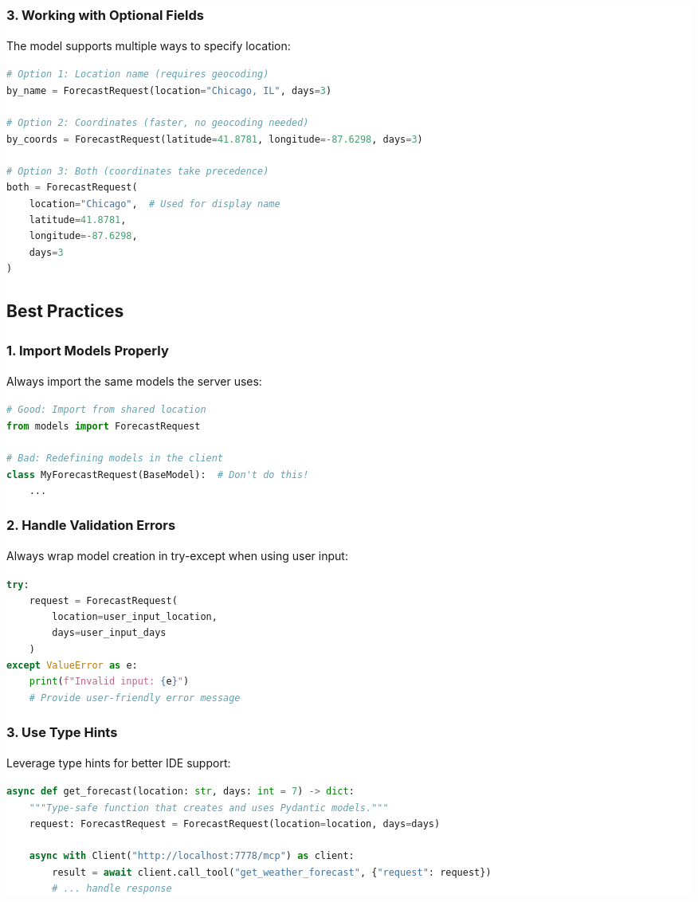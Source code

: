 ### 3. Working with Optional Fields
The model supports multiple ways to specify location:

```python
# Option 1: Location name (requires geocoding)
by_name = ForecastRequest(location="Chicago, IL", days=3)

# Option 2: Coordinates (faster, no geocoding needed)
by_coords = ForecastRequest(latitude=41.8781, longitude=-87.6298, days=3)

# Option 3: Both (coordinates take precedence)
both = ForecastRequest(
    location="Chicago",  # Used for display name
    latitude=41.8781,
    longitude=-87.6298,
    days=3
)
```

## Best Practices

### 1. Import Models Properly
Always import the same models the server uses:
```python
# Good: Import from shared location
from models import ForecastRequest

# Bad: Redefining models in the client
class MyForecastRequest(BaseModel):  # Don't do this!
    ...
```

### 2. Handle Validation Errors
Always wrap model creation in try-except when using user input:
```python
try:
    request = ForecastRequest(
        location=user_input_location,
        days=user_input_days
    )
except ValueError as e:
    print(f"Invalid input: {e}")
    # Provide user-friendly error message
```

### 3. Use Type Hints
Leverage type hints for better IDE support:
```python
async def get_forecast(location: str, days: int = 7) -> dict:
    """Type-safe function that creates and uses Pydantic models."""
    request: ForecastRequest = ForecastRequest(location=location, days=days)
    
    async with Client("http://localhost:7778/mcp") as client:
        result = await client.call_tool("get_weather_forecast", {"request": request})
        # ... handle response
```
